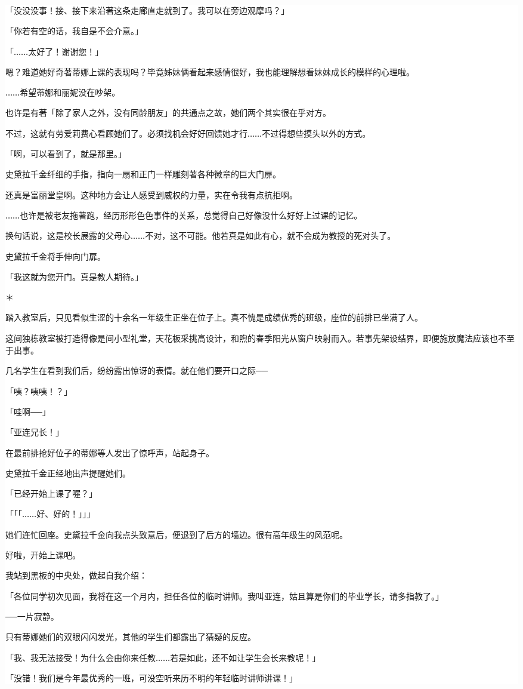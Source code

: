 「没没没事！接、接下来沿著这条走廊直走就到了。我可以在旁边观摩吗？」

「你若有空的话，我自是不会介意。」

「……太好了！谢谢您！」

嗯？难道她好奇著蒂娜上课的表现吗？毕竟姊妹俩看起来感情很好，我也能理解想看妹妹成长的模样的心理啦。

……希望蒂娜和丽妮没在吵架。

也许是有著「除了家人之外，没有同龄朋友」的共通点之故，她们两个其实很在乎对方。

不过，这就有劳爱莉费心看顾她们了。必须找机会好好回馈她才行……不过得想些摸头以外的方式。

「啊，可以看到了，就是那里。」

史黛拉千金纤细的手指，指向一扇和正门一样雕刻著各种徽章的巨大门扉。

还真是富丽堂皇啊。这种地方会让人感受到威权的力量，实在令我有点抗拒啊。

……也许是被老友拖著跑，经历形形色色事件的关系，总觉得自己好像没什么好好上过课的记忆。

换句话说，这是校长展露的父母心……不对，这不可能。他若真是如此有心，就不会成为教授的死对头了。

史黛拉千金将手伸向门扉。

「我这就为您开门。真是教人期待。」

＊

踏入教室后，只见看似生涩的十余名一年级生正坐在位子上。真不愧是成绩优秀的班级，座位的前排已坐满了人。

这间独栋教室被打造得像是间小型礼堂，天花板采挑高设计，和煦的春季阳光从窗户映射而入。若事先架设结界，即便施放魔法应该也不至于出事。

几名学生在看到我们后，纷纷露出惊讶的表情。就在他们要开口之际──

「咦？咦咦！？」

「哇啊──」

「亚连兄长！」

在最前排抢好位子的蒂娜等人发出了惊呼声，站起身子。

史黛拉千金正经地出声提醒她们。

「已经开始上课了喔？」

「「「……好、好的！」」」

她们连忙回座。史黛拉千金向我点头致意后，便退到了后方的墙边。很有高年级生的风范呢。

好啦，开始上课吧。

我站到黑板的中央处，做起自我介绍：

「各位同学初次见面，我将在这一个月内，担任各位的临时讲师。我叫亚连，姑且算是你们的毕业学长，请多指教了。」

──一片寂静。

只有蒂娜她们的双眼闪闪发光，其他的学生们都露出了猜疑的反应。

「我、我无法接受！为什么会由你来任教……若是如此，还不如让学生会长来教呢！」

「没错！我们是今年最优秀的一班，可没空听来历不明的年轻临时讲师讲课！」
